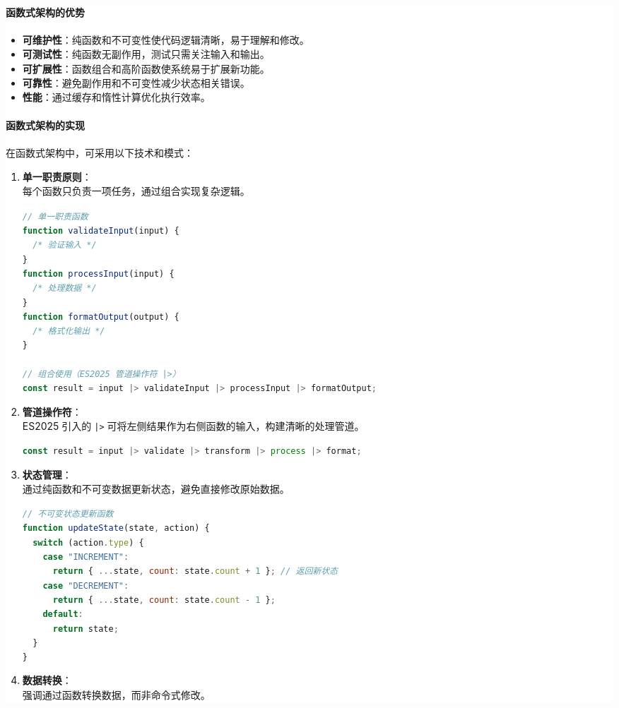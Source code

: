 #### 函数式架构的优势

- **可维护性**：纯函数和不可变性使代码逻辑清晰，易于理解和修改。
- **可测试性**：纯函数无副作用，测试只需关注输入和输出。
- **可扩展性**：函数组合和高阶函数使系统易于扩展新功能。
- **可靠性**：避免副作用和不可变性减少状态相关错误。
- **性能**：通过缓存和惰性计算优化执行效率。

#### 函数式架构的实现

在函数式架构中，可采用以下技术和模式：

1. **单一职责原则**：  
   每个函数只负责一项任务，通过组合实现复杂逻辑。

   ```javascript
   // 单一职责函数
   function validateInput(input) {
     /* 验证输入 */
   }
   function processInput(input) {
     /* 处理数据 */
   }
   function formatOutput(output) {
     /* 格式化输出 */
   }

   // 组合使用（ES2025 管道操作符 |>）
   const result = input |> validateInput |> processInput |> formatOutput;
   ```

2. **管道操作符**：  
   ES2025 引入的 `|>` 可将左侧结果作为右侧函数的输入，构建清晰的处理管道。

   ```javascript
   const result = input |> validate |> transform |> process |> format;
   ```

3. **状态管理**：  
   通过纯函数和不可变数据更新状态，避免直接修改原始数据。

   ```javascript
   // 不可变状态更新函数
   function updateState(state, action) {
     switch (action.type) {
       case "INCREMENT":
         return { ...state, count: state.count + 1 }; // 返回新状态
       case "DECREMENT":
         return { ...state, count: state.count - 1 };
       default:
         return state;
     }
   }
   ```

4. **数据转换**：  
   强调通过函数转换数据，而非命令式修改。
